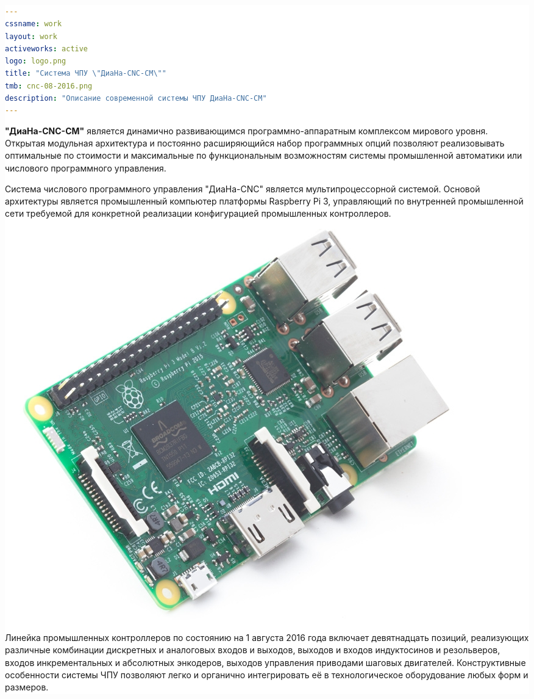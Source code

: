 ```yaml
---
cssname: work
layout: work
activeworks: active
logo: logo.png
title: "Система ЧПУ \"ДиаНа-CNC-СМ\""
tmb: cnc-08-2016.png
description: "Описание современной системы ЧПУ ДиаНа-CNC-СМ"
---
```

<p><strong>"ДиаНа-CNC-СМ"</strong> является динамично развивающимся программно-аппаратным комплексом мирового уровня. Открытая модульная архитектура и постоянно расширяющийся набор программных опций позволяют реализовывать оптимальные по стоимости и максимальные по функциональным возможностям системы промышленной автоматики или числового программного управления.</p>

<p>
Система числового программного управления "ДиаНа-CNC" является мультипроцессорной системой. Основой архитектуры является промышленный компьютер платформы Raspberry Pi 3, управляющий по внутренней промышленной сети требуемой для конкретной реализации конфигурацией промышленных контроллеров.
</p>
<div class="work-img">
  <img src="/static/img/works/cnc-03-2018/RaspBerry.png">
</div>
<p>
Линейка промышленных контроллеров по состоянию на 1 августа 2016 года включает девятнадцать позиций, реализующих различные комбинации дискретных и аналоговых входов и выходов, выходов и входов индуктосинов и резольверов, входов инкрементальных и абсолютных энкодеров, выходов управления приводами шаговых двигателей. Конструктивные особенности системы ЧПУ позволяют легко и органично интегрировать её в технологическое оборудование любых форм и размеров.
</p>